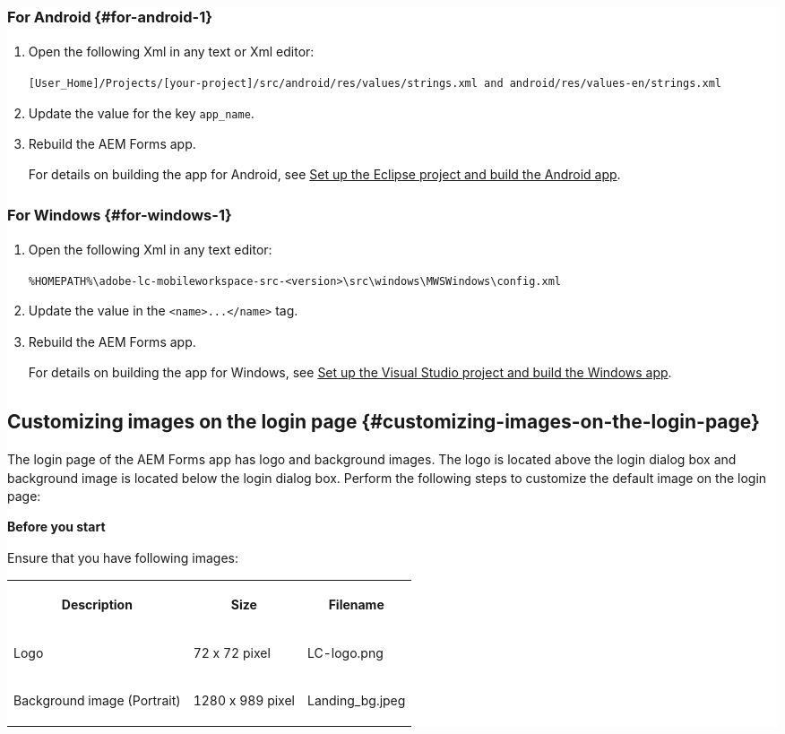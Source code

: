 ### For Android {#for-android-1}

1. Open the following Xml in any text or Xml editor:

   `[User_Home]/Projects/[your-project]/src/android/res/values/strings.xml and android/res/values-en/strings.xml`

1. Update the value for the key `app_name`.
1. Rebuild the AEM Forms app.

   For details on building the app for Android, see [Set up the Eclipse project and build the Android app](/help/forms/using/setup-eclipse-project-build-installer.md).

### For Windows {#for-windows-1}

1. Open the following Xml in any text editor:

   `%HOMEPATH%\adobe-lc-mobileworkspace-src-<version>\src\windows\MWSWindows\config.xml`

1. Update the value in the `<name>...</name>` tag.
1. Rebuild the AEM Forms app.

   For details on building the app for Windows, see [Set up the Visual Studio project and build the Windows app](/help/forms/using/setup-visual-studio-project-build-installer.md).

## Customizing images on the login page {#customizing-images-on-the-login-page}

The login page of the AEM Forms app has logo and background images. The logo is located above the login dialog box and background image is located below the login dialog box. Perform the following steps to customize the default image on the login page:

**Before you start**

Ensure that you have following images:

<table>
 <tbody>
  <tr>
   <th><p>Description</p> </th>
   <th><p>Size</p> </th>
   <th><p>Filename</p> </th>
  </tr>
  <tr>
   <td><p>Logo</p> </td>
   <td><p>72 x 72 pixel</p> </td>
   <td><p>LC-logo.png</p> </td>
  </tr>
  <tr>
   <td><p>Background image (Portrait)</p> </td>
   <td><p>1280 x 989 pixel</p> </td>
   <td><p>Landing_bg.jpeg</p> </td>
  </tr>
 </tbody>
</table>
